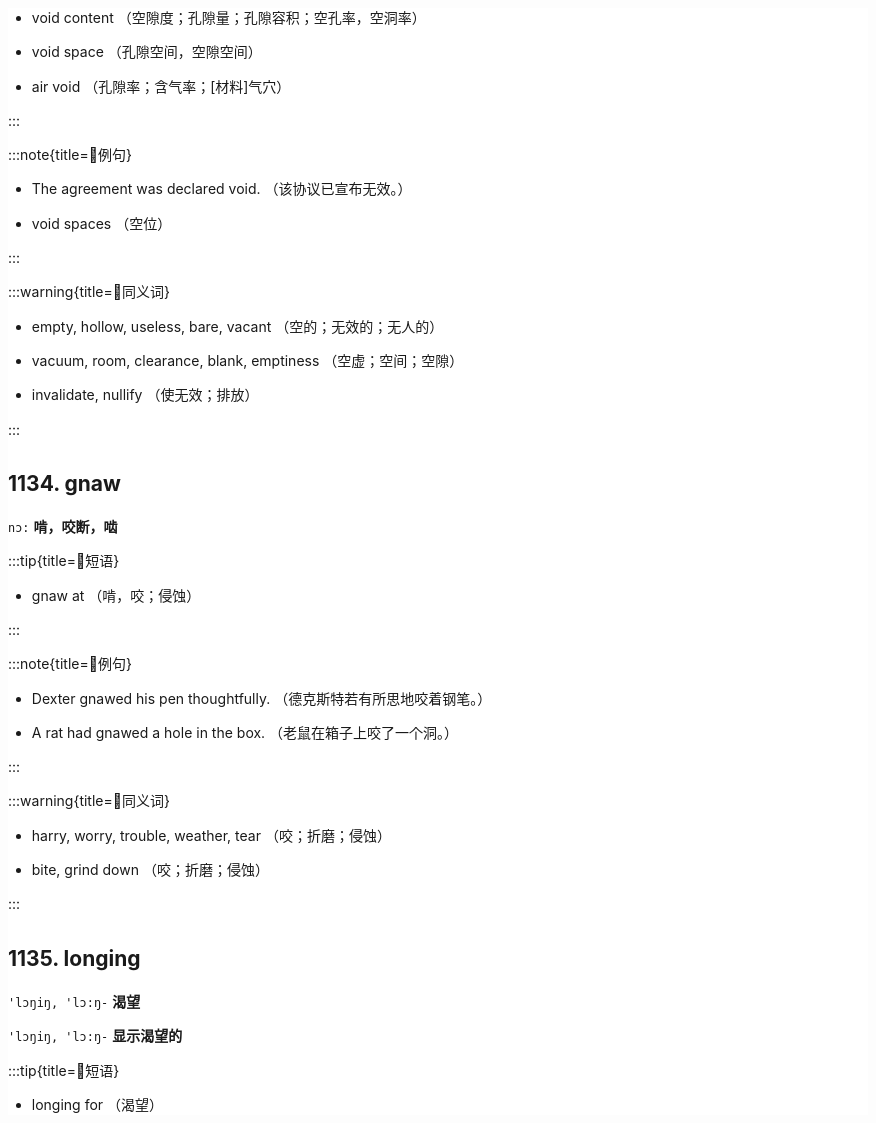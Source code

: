 - void content （空隙度；孔隙量；孔隙容积；空孔率，空洞率）

- void space （孔隙空间，空隙空间）

- air void （孔隙率；含气率；[材料]气穴）

:::

:::note{title=🎤例句}

- The agreement was declared void. （该协议已宣布无效。）

- void spaces （空位）

:::

:::warning{title=🤔同义词}

- empty, hollow, useless, bare, vacant （空的；无效的；无人的）

- vacuum, room, clearance, blank, emptiness （空虚；空间；空隙）

- invalidate, nullify （使无效；排放）

:::


## 1134. gnaw

`nɔ:`  **啃，咬断，啮**

:::tip{title=🤩短语}

- gnaw at （啃，咬；侵蚀）

:::

:::note{title=🎤例句}

- Dexter gnawed his pen thoughtfully. （德克斯特若有所思地咬着钢笔。）

- A rat had gnawed a hole in the box. （老鼠在箱子上咬了一个洞。）

:::

:::warning{title=🤔同义词}

- harry, worry, trouble, weather, tear （咬；折磨；侵蚀）

- bite, grind down （咬；折磨；侵蚀）

:::


## 1135. longing

`'lɔŋiŋ, 'lɔ:ŋ-`  **渴望**

`'lɔŋiŋ, 'lɔ:ŋ-`  **显示渴望的**

:::tip{title=🤩短语}

- longing for （渴望）
